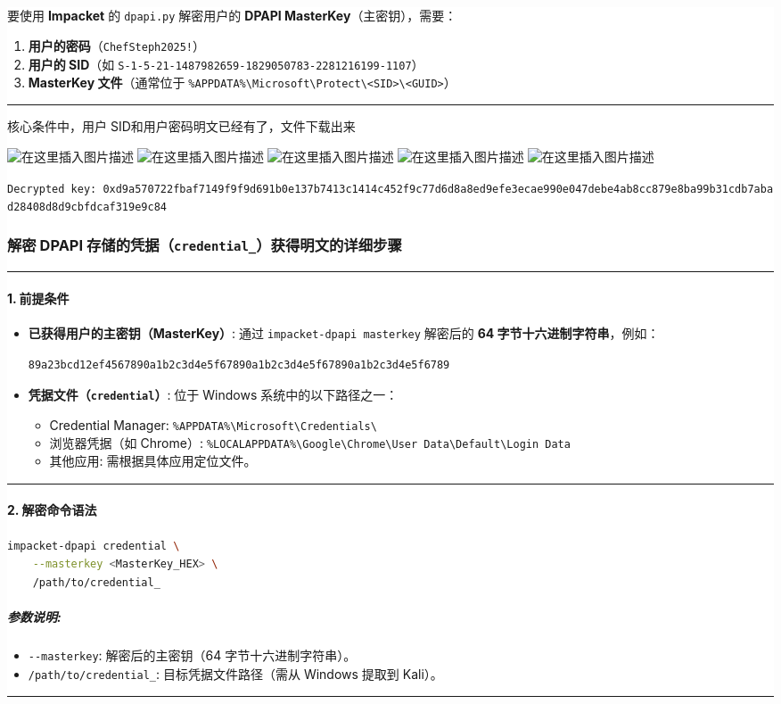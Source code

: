 要使用 **Impacket** 的 `dpapi.py` 解密用户的 **DPAPI MasterKey**（主密钥），需要：

1. **用户的密码**（`ChefSteph2025!`）  
2. **用户的 SID**（如 `S-1-5-21-1487982659-1829050783-2281216199-1107`）  
3. **MasterKey 文件**（通常位于 `%APPDATA%\Microsoft\Protect\<SID>\<GUID>`）  

---

核心条件中，用户 SID和用户密码明文已经有了，文件下载出来


![在这里插入图片描述](https://i-blog.csdnimg.cn/direct/e5bbdcfb49cc47fc8c3915b48e81c018.png)
![在这里插入图片描述](https://i-blog.csdnimg.cn/direct/b104a3cfabc14ccf81752b7330d7835f.png)
![在这里插入图片描述](https://i-blog.csdnimg.cn/direct/09892ea9090e4ca39edee3f9a5d2e7b4.png)
![在这里插入图片描述](https://i-blog.csdnimg.cn/direct/50e9238b6ad1411089f4f31ab08490d7.png)
![在这里插入图片描述](https://i-blog.csdnimg.cn/direct/411165c52ebb467aa7ba3c94e34ad301.png)

```bash
Decrypted key: 0xd9a570722fbaf7149f9f9d691b0e137b7413c1414c452f9c77d6d8a8ed9efe3ecae990e047debe4ab8cc879e8ba99b31cdb7abad28408d8d9cbfdcaf319e9c84
```

### **解密 DPAPI 存储的凭据（`credential_`）获得明文的详细步骤**

---

#### **1. 前提条件**

- **已获得用户的主密钥（MasterKey）**: 通过 `impacket-dpapi masterkey` 解密后的 **64 字节十六进制字符串**，例如：
  
  ```plaintext
  89a23bcd12ef4567890a1b2c3d4e5f67890a1b2c3d4e5f67890a1b2c3d4e5f6789
  ```

- **凭据文件（`credential`）**: 位于 Windows 系统中的以下路径之一：
  
  - Credential Manager: `%APPDATA%\Microsoft\Credentials\`
  - 浏览器凭据（如 Chrome）: `%LOCALAPPDATA%\Google\Chrome\User Data\Default\Login Data`
  - 其他应用: 需根据具体应用定位文件。

---

#### **2. 解密命令语法**

```bash
impacket-dpapi credential \
    --masterkey <MasterKey_HEX> \
    /path/to/credential_
```

##### **参数说明**:

- `--masterkey`: 解密后的主密钥（64 字节十六进制字符串）。
- `/path/to/credential_`: 目标凭据文件路径（需从 Windows 提取到 Kali）。

---